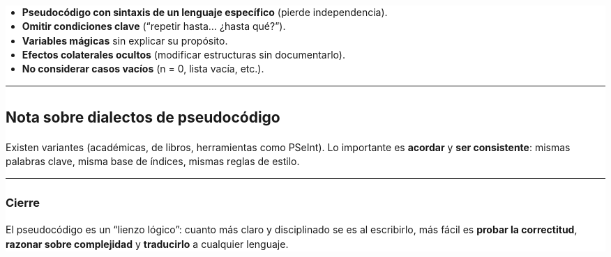 - **Pseudocódigo con sintaxis de un lenguaje específico** (pierde independencia).
- **Omitir condiciones clave** (“repetir hasta… ¿hasta qué?”).
- **Variables mágicas** sin explicar su propósito.
- **Efectos colaterales ocultos** (modificar estructuras sin documentarlo).
- **No considerar casos vacíos** (n = 0, lista vacía, etc.).

---

## Nota sobre dialectos de pseudocódigo

Existen variantes (académicas, de libros, herramientas como PSeInt). Lo importante es **acordar** y **ser consistente**: mismas palabras clave, misma base de índices, mismas reglas de estilo.

---

### Cierre

El pseudocódigo es un “lienzo lógico”: cuanto más claro y disciplinado se es al escribirlo, más fácil es **probar la correctitud**, **razonar sobre complejidad** y **traducirlo** a cualquier lenguaje.
